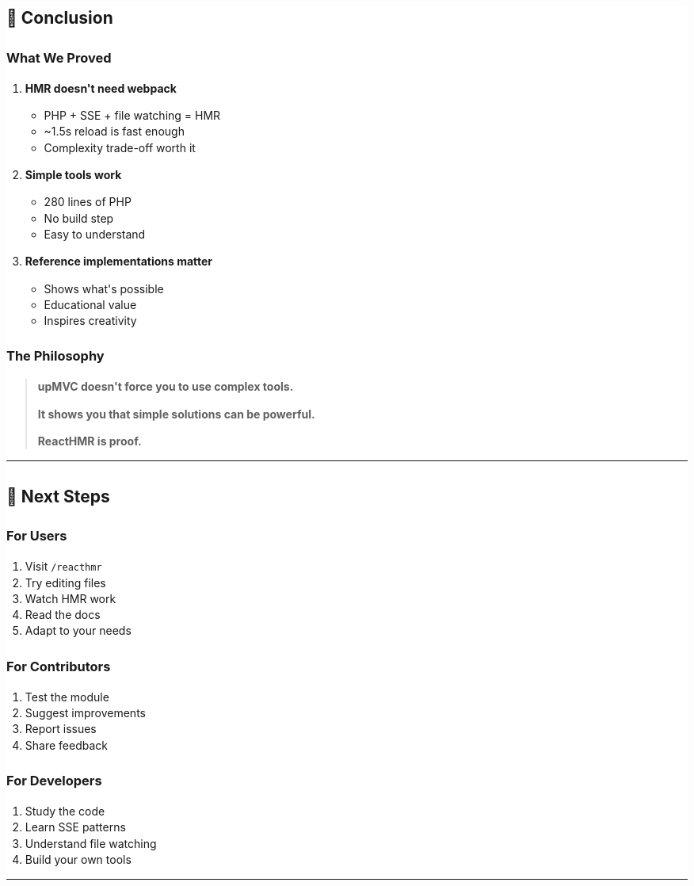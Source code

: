 
## 🏁 Conclusion

### What We Proved

1. **HMR doesn't need webpack**
   - PHP + SSE + file watching = HMR
   - ~1.5s reload is fast enough
   - Complexity trade-off worth it

2. **Simple tools work**
   - 280 lines of PHP
   - No build step
   - Easy to understand

3. **Reference implementations matter**
   - Shows what's possible
   - Educational value
   - Inspires creativity

### The Philosophy

> **upMVC doesn't force you to use complex tools.**
> 
> **It shows you that simple solutions can be powerful.**
> 
> **ReactHMR is proof.**

---

## 🚀 Next Steps

### For Users
1. Visit `/reacthmr`
2. Try editing files
3. Watch HMR work
4. Read the docs
5. Adapt to your needs

### For Contributors
1. Test the module
2. Suggest improvements
3. Report issues
4. Share feedback

### For Developers
1. Study the code
2. Learn SSE patterns
3. Understand file watching
4. Build your own tools

---